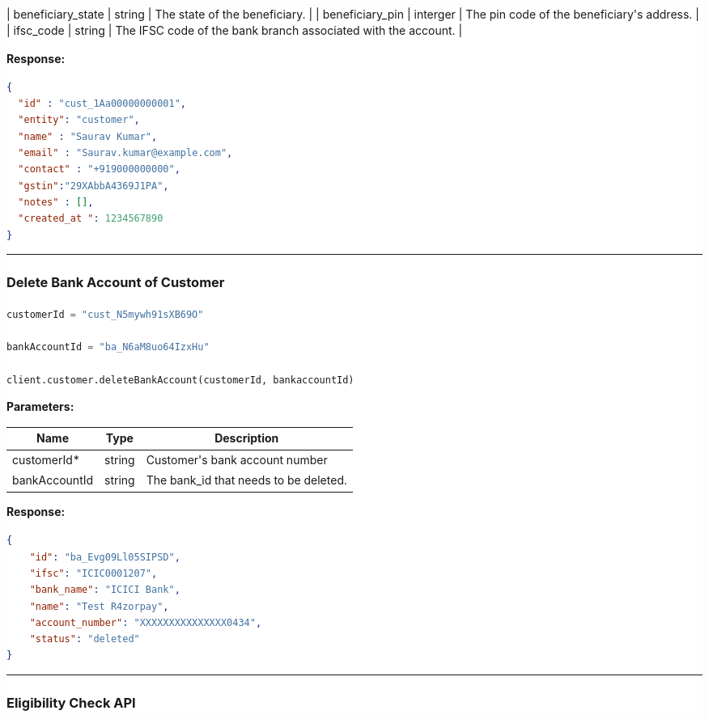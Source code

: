 | beneficiary_state | string      | The state of the beneficiary.  |
| beneficiary_pin   | interger    | The pin code of the beneficiary's address.  |
| ifsc_code          | string      | The IFSC code of the bank branch associated with the account.  |

**Response:**
```json
{
  "id" : "cust_1Aa00000000001",
  "entity": "customer",
  "name" : "Saurav Kumar",
  "email" : "Saurav.kumar@example.com",
  "contact" : "+919000000000",
  "gstin":"29XAbbA4369J1PA",
  "notes" : [],
  "created_at ": 1234567890
}
```

-------------------------------------------------------------------------------------------------------

### Delete Bank Account of Customer

```py
customerId = "cust_N5mywh91sXB69O"

bankAccountId = "ba_N6aM8uo64IzxHu"

client.customer.deleteBankAccount(customerId, bankaccountId)
```

**Parameters:**

| Name          | Type        | Description                                 |
|---------------|-------------|---------------------------------------------|
| customerId*  | string      | Customer's bank account number  |
| bankAccountId  | string      | The bank_id that needs to be deleted.  |

**Response:**
```json
{
    "id": "ba_Evg09Ll05SIPSD",
    "ifsc": "ICIC0001207",
    "bank_name": "ICICI Bank",
    "name": "Test R4zorpay",
    "account_number": "XXXXXXXXXXXXXXX0434",
    "status": "deleted"
}
```

-------------------------------------------------------------------------------------------------------

### Eligibility Check API
